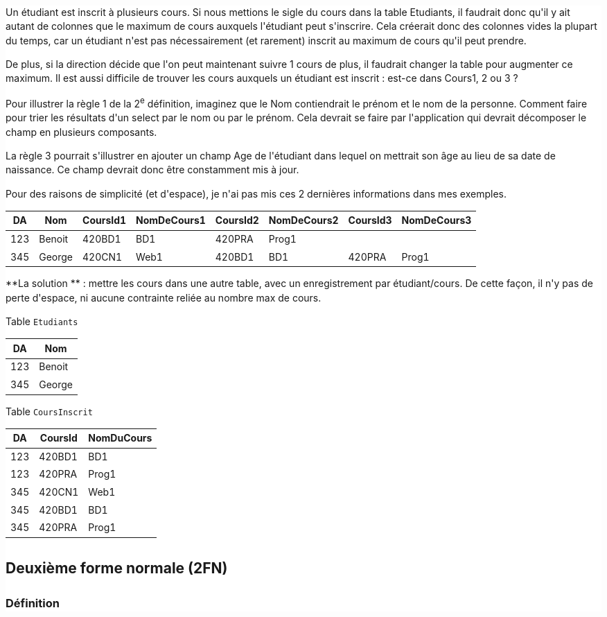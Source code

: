 Un étudiant est inscrit à plusieurs cours. Si nous mettions le sigle du cours
dans la table Etudiants, il faudrait donc qu'il y ait autant de colonnes que le
maximum de cours auxquels l'étudiant peut s'inscrire. Cela créerait donc des
colonnes vides la plupart du temps, car un étudiant n'est pas nécessairement (et
rarement) inscrit au maximum de cours qu'il peut prendre.

De plus, si la direction décide que l'on peut maintenant suivre 1 cours de plus,
il faudrait changer la table pour augmenter ce maximum. Il est aussi difficile
de trouver les cours auxquels un étudiant est inscrit :
est-ce dans Cours1, 2 ou 3 ?

Pour illustrer la règle 1 de la 2<sup>e</sup> définition, imaginez que le Nom
contiendrait le prénom et le nom de la personne. Comment faire pour trier les
résultats d'un select par le nom ou par le prénom. Cela devrait se faire par
l'application qui devrait décomposer le champ en plusieurs composants.

La règle 3 pourrait s'illustrer en ajouter un champ Age de l'étudiant dans
lequel on mettrait son âge au lieu de sa date de naissance. Ce champ devrait
donc être constamment mis à jour.

Pour des raisons de simplicité (et d'espace), je n'ai pas mis ces 2 dernières
informations dans mes exemples.

|**DA**    |**Nom**    |**CoursId1**    |**NomDeCours1**  | **CoursId2**    |**NomDeCours2** |**CoursId3**    |**NomDeCours3** |
---------------|---------------|-------------------|------------|-------------|-----------|----------------|---------------|
|123      | Benoit |    420BD1  |        BD1    |            420PRA   |       Prog1  |                 |        |
|345   |    George |    420CN1   |       Web1  |             420BD1 |         BD1  |              420PRA  |        Prog1 |

**La solution ** : mettre les cours dans une autre table, avec un enregistrement
par étudiant/cours. De cette façon, il n'y pas de perte d'espace, ni aucune
contrainte reliée au nombre max de cours.

Table `Etudiants`

**DA** |  **Nom**
--------|---------
123| Benoit 
345| George

Table `CoursInscrit`

**DA** |  **CoursId** |  **NomDuCours**
--------|-------------|----------------
123 |420BD1 |BD1 
123 |420PRA |Prog1 
345 |420CN1 |Web1 
345 |420BD1 |BD1 
345| 420PRA |Prog1
  
## Deuxième forme normale (2FN)

### Définition
